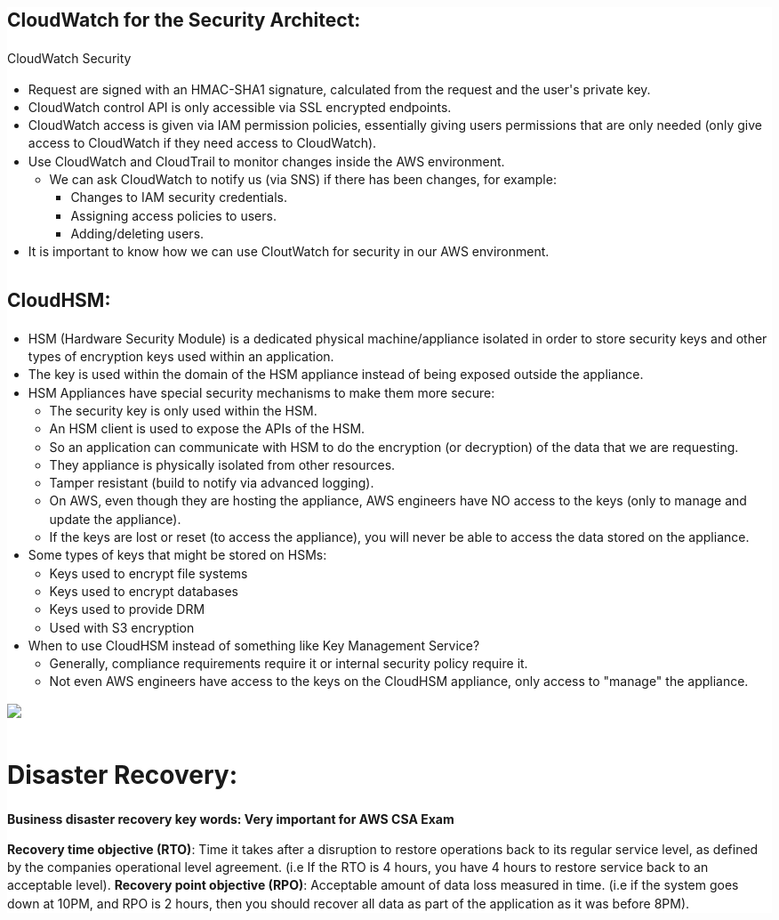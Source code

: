 ## CloudWatch for the Security Architect:  
CloudWatch Security
 - Request are signed with an HMAC-SHA1 signature, calculated from the request and the user's private key.
 - CloudWatch control API is only accessible via SSL encrypted endpoints.
 - CloudWatch access is given via IAM permission policies, essentially giving users permissions that are only needed (only give access to CloudWatch if they need access to CloudWatch).
 - Use CloudWatch and CloudTrail to monitor changes inside the AWS environment.
	- We can ask CloudWatch to notify us (via SNS) if there has been changes, for example:
		- Changes to IAM security credentials.
		- Assigning access policies to users.
		- Adding/deleting users.
 - It is important to know how we can use CloutWatch for security in our AWS environment. 

## CloudHSM: 
 - HSM (Hardware Security Module) is a dedicated physical machine/appliance isolated in order to store security keys and other types of encryption keys used within an application.
 - The key is used within the domain of the HSM appliance instead of being exposed outside the appliance. 
 - HSM Appliances have special security mechanisms to make them more secure:
	- The security key is only used within the HSM.
	- An HSM client is used to expose the APIs of the HSM.
	- So an application can communicate with HSM to do the encryption (or decryption) of the data that we are requesting.
	- They appliance is physically isolated from other resources.
	- Tamper resistant (build to notify via advanced logging).
	- On AWS, even though they are hosting the appliance, AWS engineers have NO access to the keys (only to manage and update the appliance).
	- If the keys are lost or reset (to access the appliance), you will never be able to access the data stored on the appliance. 
 - Some types of keys that might be stored on HSMs:
	- Keys used to encrypt file systems
	- Keys used to encrypt databases
	- Keys used to provide DRM
	- Used with S3 encryption
 - When to use CloudHSM instead of something like Key Management Service?
	- Generally, compliance requirements require it or internal security policy require it.
	- Not even AWS engineers have access to the keys on the CloudHSM appliance, only access to "manage" the appliance.
 
![](https://github.com/lannyzhujin/AWS_CSA_Feb_2018/blob/master/AWS_CSA-Associate/img/HSM.PNG)

# Disaster Recovery:  

**Business disaster recovery key words: Very important for AWS CSA Exam**

**Recovery time objective (RTO)**: Time it takes after a disruption to restore operations back to its regular service level, as defined by the companies operational level agreement. (i.e If the RTO is 4 hours, you have 4 hours to restore service back to an acceptable level). 
**Recovery point objective (RPO)**: Acceptable amount of data loss measured in time. (i.e if the system goes down at 10PM, and RPO is 2 hours, then you should recover all data as part of the application as it was before 8PM). 
